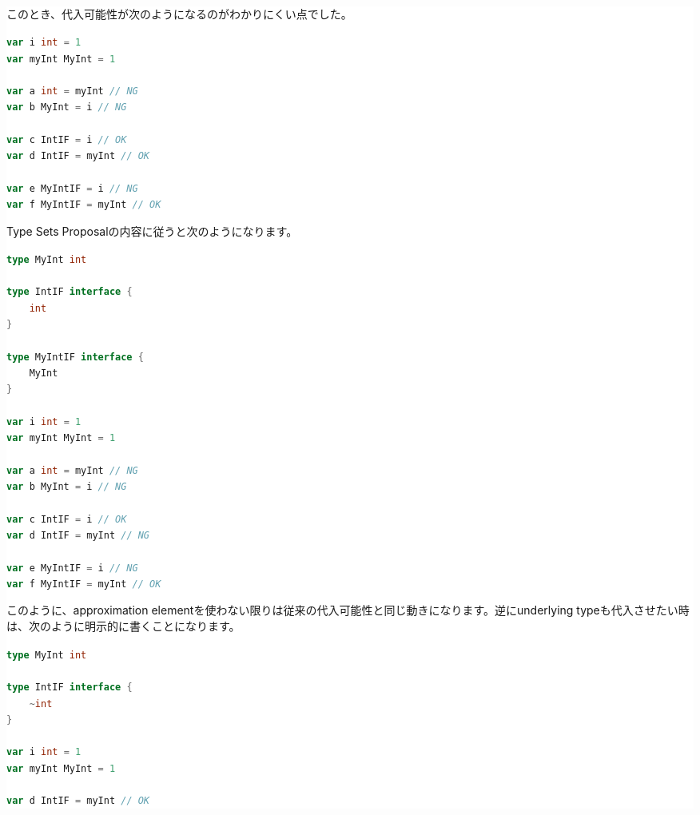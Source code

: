 このとき、代入可能性が次のようになるのがわかりにくい点でした。

```go
var i int = 1 
var myInt MyInt = 1 

var a int = myInt // NG
var b MyInt = i // NG

var c IntIF = i // OK
var d IntIF = myInt // OK

var e MyIntIF = i // NG
var f MyIntIF = myInt // OK
```

Type Sets Proposalの内容に従うと次のようになります。

```go
type MyInt int

type IntIF interface {
    int
}

type MyIntIF interface {
    MyInt
}

var i int = 1 
var myInt MyInt = 1 

var a int = myInt // NG
var b MyInt = i // NG

var c IntIF = i // OK
var d IntIF = myInt // NG

var e MyIntIF = i // NG
var f MyIntIF = myInt // OK
```

このように、approximation elementを使わない限りは従来の代入可能性と同じ動きになります。逆にunderlying typeも代入させたい時は、次のように明示的に書くことになります。

```go
type MyInt int

type IntIF interface {
    ~int
}

var i int = 1 
var myInt MyInt = 1 

var d IntIF = myInt // OK
```
